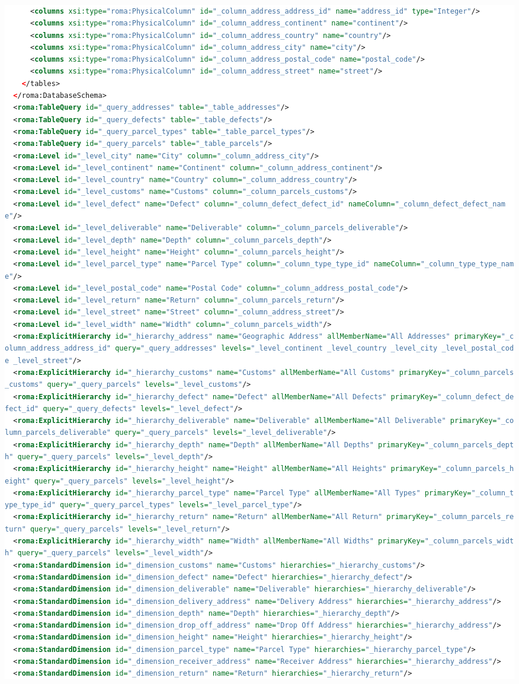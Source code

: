 ```xml
      <columns xsi:type="roma:PhysicalColumn" id="_column_address_address_id" name="address_id" type="Integer"/>
      <columns xsi:type="roma:PhysicalColumn" id="_column_address_continent" name="continent"/>
      <columns xsi:type="roma:PhysicalColumn" id="_column_address_country" name="country"/>
      <columns xsi:type="roma:PhysicalColumn" id="_column_address_city" name="city"/>
      <columns xsi:type="roma:PhysicalColumn" id="_column_address_postal_code" name="postal_code"/>
      <columns xsi:type="roma:PhysicalColumn" id="_column_address_street" name="street"/>
    </tables>
  </roma:DatabaseSchema>
  <roma:TableQuery id="_query_addresses" table="_table_addresses"/>
  <roma:TableQuery id="_query_defects" table="_table_defects"/>
  <roma:TableQuery id="_query_parcel_types" table="_table_parcel_types"/>
  <roma:TableQuery id="_query_parcels" table="_table_parcels"/>
  <roma:Level id="_level_city" name="City" column="_column_address_city"/>
  <roma:Level id="_level_continent" name="Continent" column="_column_address_continent"/>
  <roma:Level id="_level_country" name="Country" column="_column_address_country"/>
  <roma:Level id="_level_customs" name="Customs" column="_column_parcels_customs"/>
  <roma:Level id="_level_defect" name="Defect" column="_column_defect_defect_id" nameColumn="_column_defect_defect_name"/>
  <roma:Level id="_level_deliverable" name="Deliverable" column="_column_parcels_deliverable"/>
  <roma:Level id="_level_depth" name="Depth" column="_column_parcels_depth"/>
  <roma:Level id="_level_height" name="Height" column="_column_parcels_height"/>
  <roma:Level id="_level_parcel_type" name="Parcel Type" column="_column_type_type_id" nameColumn="_column_type_type_name"/>
  <roma:Level id="_level_postal_code" name="Postal Code" column="_column_address_postal_code"/>
  <roma:Level id="_level_return" name="Return" column="_column_parcels_return"/>
  <roma:Level id="_level_street" name="Street" column="_column_address_street"/>
  <roma:Level id="_level_width" name="Width" column="_column_parcels_width"/>
  <roma:ExplicitHierarchy id="_hierarchy_address" name="Geographic Address" allMemberName="All Addresses" primaryKey="_column_address_address_id" query="_query_addresses" levels="_level_continent _level_country _level_city _level_postal_code _level_street"/>
  <roma:ExplicitHierarchy id="_hierarchy_customs" name="Customs" allMemberName="All Customs" primaryKey="_column_parcels_customs" query="_query_parcels" levels="_level_customs"/>
  <roma:ExplicitHierarchy id="_hierarchy_defect" name="Defect" allMemberName="All Defects" primaryKey="_column_defect_defect_id" query="_query_defects" levels="_level_defect"/>
  <roma:ExplicitHierarchy id="_hierarchy_deliverable" name="Deliverable" allMemberName="All Deliverable" primaryKey="_column_parcels_deliverable" query="_query_parcels" levels="_level_deliverable"/>
  <roma:ExplicitHierarchy id="_hierarchy_depth" name="Depth" allMemberName="All Depths" primaryKey="_column_parcels_depth" query="_query_parcels" levels="_level_depth"/>
  <roma:ExplicitHierarchy id="_hierarchy_height" name="Height" allMemberName="All Heights" primaryKey="_column_parcels_height" query="_query_parcels" levels="_level_height"/>
  <roma:ExplicitHierarchy id="_hierarchy_parcel_type" name="Parcel Type" allMemberName="All Types" primaryKey="_column_type_type_id" query="_query_parcel_types" levels="_level_parcel_type"/>
  <roma:ExplicitHierarchy id="_hierarchy_return" name="Return" allMemberName="All Return" primaryKey="_column_parcels_return" query="_query_parcels" levels="_level_return"/>
  <roma:ExplicitHierarchy id="_hierarchy_width" name="Width" allMemberName="All Widths" primaryKey="_column_parcels_width" query="_query_parcels" levels="_level_width"/>
  <roma:StandardDimension id="_dimension_customs" name="Customs" hierarchies="_hierarchy_customs"/>
  <roma:StandardDimension id="_dimension_defect" name="Defect" hierarchies="_hierarchy_defect"/>
  <roma:StandardDimension id="_dimension_deliverable" name="Deliverable" hierarchies="_hierarchy_deliverable"/>
  <roma:StandardDimension id="_dimension_delivery_address" name="Delivery Address" hierarchies="_hierarchy_address"/>
  <roma:StandardDimension id="_dimension_depth" name="Depth" hierarchies="_hierarchy_depth"/>
  <roma:StandardDimension id="_dimension_drop_off_address" name="Drop Off Address" hierarchies="_hierarchy_address"/>
  <roma:StandardDimension id="_dimension_height" name="Height" hierarchies="_hierarchy_height"/>
  <roma:StandardDimension id="_dimension_parcel_type" name="Parcel Type" hierarchies="_hierarchy_parcel_type"/>
  <roma:StandardDimension id="_dimension_receiver_address" name="Receiver Address" hierarchies="_hierarchy_address"/>
  <roma:StandardDimension id="_dimension_return" name="Return" hierarchies="_hierarchy_return"/>
```